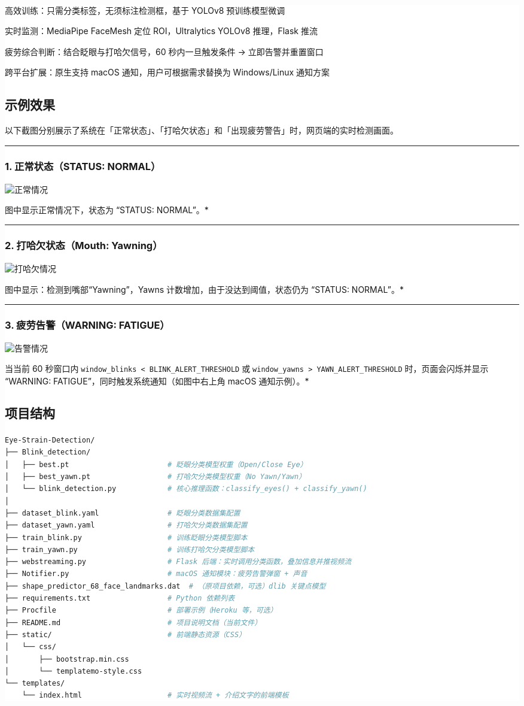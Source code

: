 高效训练：只需分类标签，无须标注检测框，基于 YOLOv8 预训练模型微调

实时监测：MediaPipe FaceMesh 定位 ROI，Ultralytics YOLOv8 推理，Flask 推流

疲劳综合判断：结合眨眼与打哈欠信号，60 秒内一旦触发条件 → 立即告警并重置窗口

跨平台扩展：原生支持 macOS 通知，用户可根据需求替换为 Windows/Linux 通知方案

## 示例效果

以下截图分别展示了系统在「正常状态」、「打哈欠状态」和「出现疲劳警告」时，网页端的实时检测画面。

---

### 1. 正常状态（STATUS: NORMAL）

![正常情况](screenshots/normal.png)

图中显示正常情况下，状态为 “STATUS: NORMAL”。*

---

### 2. 打哈欠状态（Mouth: Yawning）

![打哈欠情况](screenshots/yawn.png)

图中显示：检测到嘴部“Yawning”，Yawns 计数增加，由于没达到阈值，状态仍为 “STATUS: NORMAL”。*

---

### 3. 疲劳告警（WARNING: FATIGUE）

![告警情况](screenshots/warning2.png)

当当前 60 秒窗口内 `window_blinks < BLINK_ALERT_THRESHOLD` 或 `window_yawns > YAWN_ALERT_THRESHOLD` 时，页面会闪烁并显示 “WARNING: FATIGUE”，同时触发系统通知（如图中右上角 macOS 通知示例）。*



## 项目结构

```bash
Eye-Strain-Detection/
├── Blink_detection/                   
│   ├── best.pt                       # 眨眼分类模型权重（Open/Close Eye）
│   ├── best_yawn.pt                  # 打哈欠分类模型权重（No Yawn/Yawn）
│   └── blink_detection.py            # 核心推理函数：classify_eyes() + classify_yawn()
│
├── dataset_blink.yaml                # 眨眼分类数据集配置
├── dataset_yawn.yaml                 # 打哈欠分类数据集配置
├── train_blink.py                    # 训练眨眼分类模型脚本
├── train_yawn.py                     # 训练打哈欠分类模型脚本
├── webstreaming.py                   # Flask 后端：实时调用分类函数，叠加信息并推视频流
├── Notifier.py                       # macOS 通知模块：疲劳告警弹窗 + 声音
├── shape_predictor_68_face_landmarks.dat  # （原项目依赖，可选）dlib 关键点模型
├── requirements.txt                  # Python 依赖列表
├── Procfile                          # 部署示例（Heroku 等，可选）
├── README.md                         # 项目说明文档（当前文件）
├── static/                           # 前端静态资源（CSS）
│   └── css/
│       ├── bootstrap.min.css
│       └── templatemo-style.css
└── templates/                        
    └── index.html                    # 实时视频流 + 介绍文字的前端模板
```
